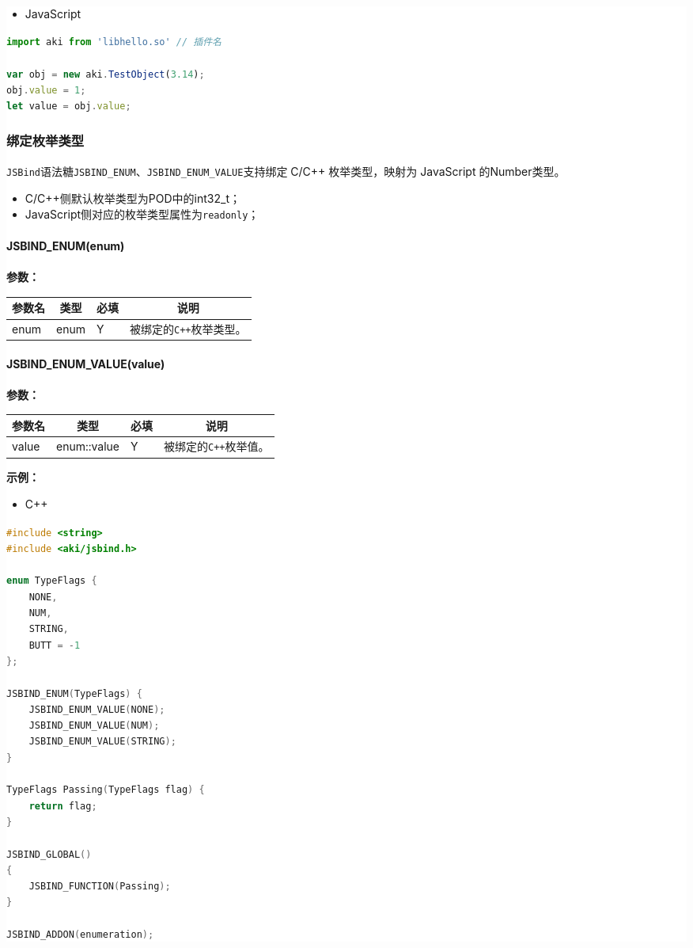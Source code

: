 - JavaScript

``` JavaScript
import aki from 'libhello.so' // 插件名

var obj = new aki.TestObject(3.14);
obj.value = 1;
let value = obj.value;
```

### <a id="bind_enum"> 绑定枚举类型 </a>

`JSBind`语法糖`JSBIND_ENUM`、`JSBIND_ENUM_VALUE`支持绑定 C/C++ 枚举类型，映射为 JavaScript 的Number类型。

- C/C++侧默认枚举类型为POD中的int32_t；
- JavaScript侧对应的枚举类型属性为`readonly`；

#### JSBIND_ENUM(enum)

**参数：**

|  **参数名**  | **类型** | **必填** | **说明** |
| ----------- | -------- | ------- | ------------------------ | 
| enum        | enum  | Y       | 被绑定的`C++`枚举类型。 |

#### JSBIND_ENUM_VALUE(value)

**参数：**

|  **参数名**  | **类型** | **必填** | **说明** |
| ----------- | -------- | ------- | ------------------------ | 
| value        | enum::value  | Y       | 被绑定的`C++`枚举值。 |

**示例：**
- C++

``` C++
#include <string>
#include <aki/jsbind.h>

enum TypeFlags {
    NONE,
    NUM,
    STRING,
    BUTT = -1
};

JSBIND_ENUM(TypeFlags) {
    JSBIND_ENUM_VALUE(NONE);
    JSBIND_ENUM_VALUE(NUM);
    JSBIND_ENUM_VALUE(STRING);
}

TypeFlags Passing(TypeFlags flag) {
    return flag;
}

JSBIND_GLOBAL()
{
    JSBIND_FUNCTION(Passing);
}

JSBIND_ADDON(enumeration);
```
